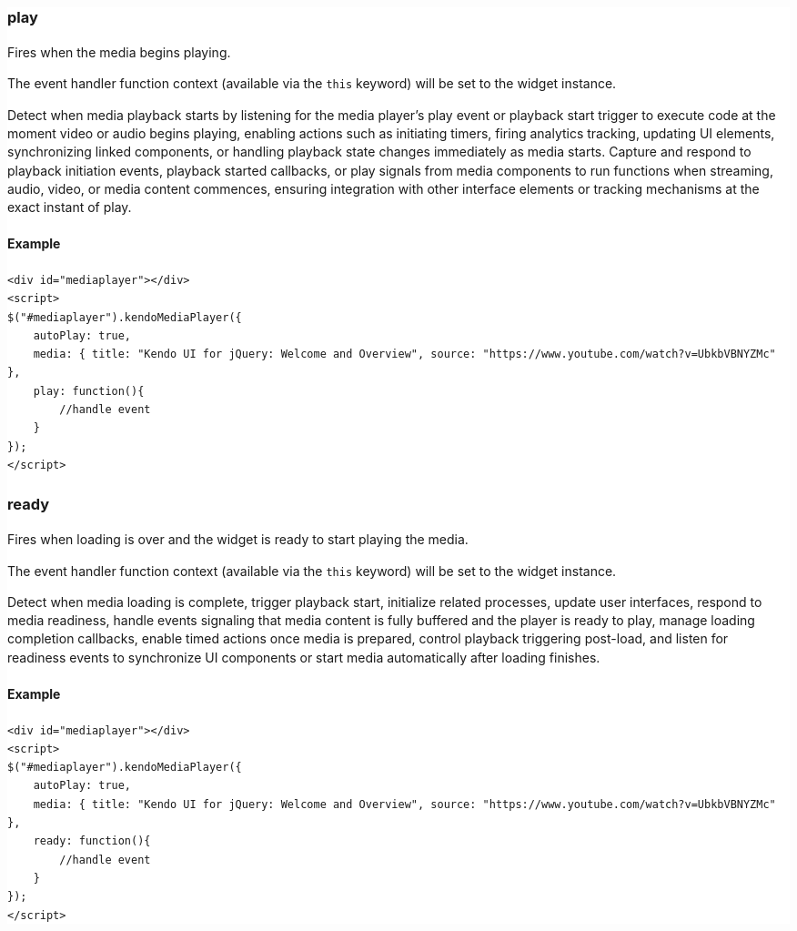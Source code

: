 ### play

Fires when the media begins playing.

The event handler function context (available via the `this` keyword) will be set to the widget instance.


<div class="meta-api-description">
Detect when media playback starts by listening for the media player’s play event or playback start trigger to execute code at the moment video or audio begins playing, enabling actions such as initiating timers, firing analytics tracking, updating UI elements, synchronizing linked components, or handling playback state changes immediately as media starts. Capture and respond to playback initiation events, playback started callbacks, or play signals from media components to run functions when streaming, audio, video, or media content commences, ensuring integration with other interface elements or tracking mechanisms at the exact instant of play.
</div>

#### Example

    <div id="mediaplayer"></div>
    <script>
    $("#mediaplayer").kendoMediaPlayer({
        autoPlay: true,
        media: { title: "Kendo UI for jQuery: Welcome and Overview", source: "https://www.youtube.com/watch?v=UbkbVBNYZMc" },
        play: function(){
            //handle event
        }
    });
    </script>

### ready

Fires when loading is over and the widget is ready to start playing the media.

The event handler function context (available via the `this` keyword) will be set to the widget instance.


<div class="meta-api-description">
Detect when media loading is complete, trigger playback start, initialize related processes, update user interfaces, respond to media readiness, handle events signaling that media content is fully buffered and the player is ready to play, manage loading completion callbacks, enable timed actions once media is prepared, control playback triggering post-load, and listen for readiness events to synchronize UI components or start media automatically after loading finishes.
</div>

#### Example

    <div id="mediaplayer"></div>
    <script>
    $("#mediaplayer").kendoMediaPlayer({
        autoPlay: true,
        media: { title: "Kendo UI for jQuery: Welcome and Overview", source: "https://www.youtube.com/watch?v=UbkbVBNYZMc" },
        ready: function(){
            //handle event
        }
    });
    </script>
